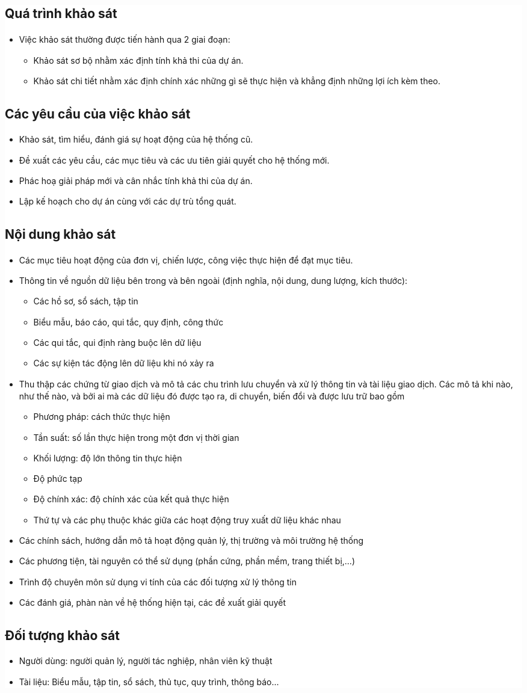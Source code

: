 ## Quá trình khảo sát
- Việc khảo sát thường được tiến hành qua 2 giai đoạn:
    - Khảo sát sơ bộ nhằm xác định tính khả thi của dự án.

    - Khảo sát chi tiết nhằm xác định chính xác những gì sẽ thực hiện và khẳng định những lợi ích kèm theo.

## Các yêu cầu của việc khảo sát
- Khảo sát, tìm hiểu, đánh giá sự hoạt động của hệ thống cũ.

- Đề xuất các yêu cầu, các mục tiêu và các ưu tiên giải quyết cho hệ thống mới.

- Phác hoạ giải pháp mới và cân nhắc tính khả thi của dự án.

- Lập kế hoạch cho dự án cùng với các dự trù tổng quát.

## Nội dung khảo sát
- Các mục tiêu hoạt động của đơn vị, chiến lược, công việc thực hiện để đạt mục tiêu.

- Thông tin về nguồn dữ liệu bên trong và bên ngoài (định nghĩa, nội dung, dung lượng, kích thước):
    - Các hồ sơ, sổ sách, tập tin

    - Biểu mẫu, báo cáo, qui tắc, quy định, công thức

    - Các qui tắc, qui định ràng buộc lên dữ liệu

    - Các sự kiện tác động lên dữ liệu khi nó xảy ra


- Thu thập các chứng từ giao dịch và mô tả các chu trình lưu chuyển và xử lý thông tin và tài liệu giao dịch. Các mô tả khi nào, như thế nào, và bởi ai mà các dữ liệu đó được tạo ra, di chuyển, biến đổi và được lưu trữ bao gồm
    - Phương pháp: cách thức thực hiện

    - Tần suất: số lần thực hiện trong một đơn vị thời gian

    - Khối lượng: độ lớn thông tin thực hiện

    - Độ phức tạp

    - Độ chính xác: độ chính xác của kết quả thực hiện

    - Thứ tự và các phụ thuộc khác giữa các hoạt động truy xuất dữ liệu khác nhau

- Các chính sách, hướng dẫn mô tả hoạt động quản lý, thị trường và môi trường hệ thống

- Các phương tiện, tài nguyên có thể sử dụng (phần cứng, phần mềm, trang thiết bị,…)

- Trình độ chuyên môn sử dụng vi tính của các đối tượng xử lý thông tin

- Các đánh giá, phàn nàn về hệ thống hiện tại, các đề xuất giải quyết

## Đối tượng khảo sát
- Người dùng: người quản lý, người tác nghiệp, nhân viên kỹ thuật

- Tài liệu: Biểu mẫu, tập tin, sổ sách, thủ tục, quy trình, thông báo…
